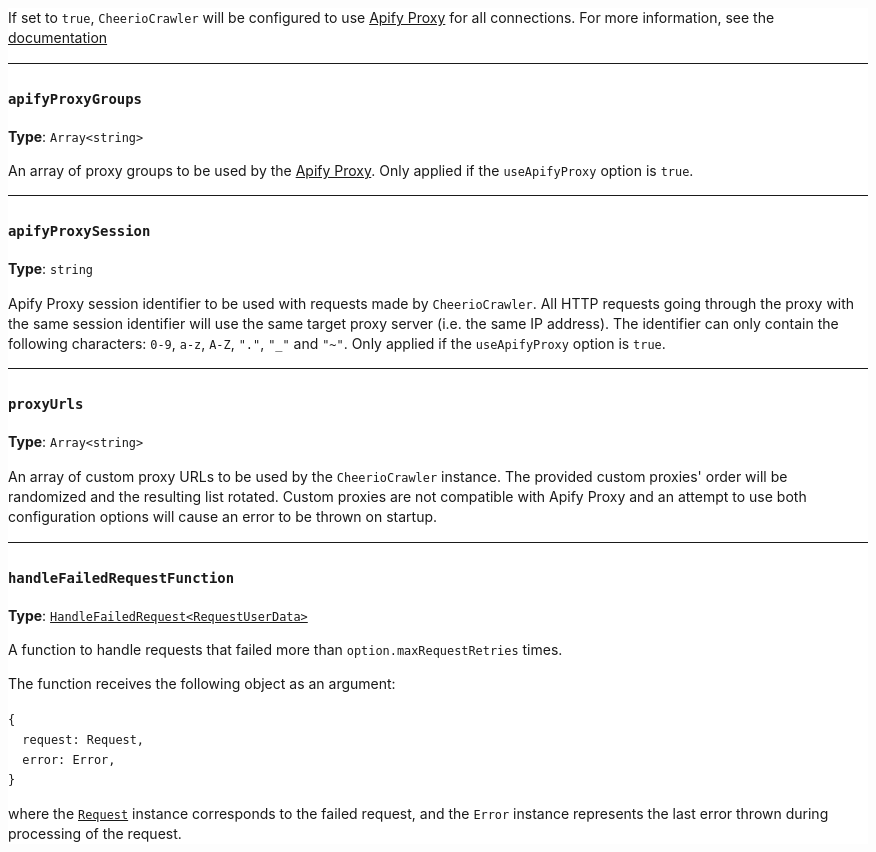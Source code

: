 If set to `true`, `CheerioCrawler` will be configured to use [Apify Proxy](https://my.apify.com/proxy) for all connections. For more information, see
the [documentation](https://docs.apify.com/proxy)

---

### `apifyProxyGroups`

**Type**: `Array<string>`

An array of proxy groups to be used by the [Apify Proxy](https://docs.apify.com/proxy). Only applied if the `useApifyProxy` option is `true`.

---

### `apifyProxySession`

**Type**: `string`

Apify Proxy session identifier to be used with requests made by `CheerioCrawler`. All HTTP requests going through the proxy with the same session
identifier will use the same target proxy server (i.e. the same IP address). The identifier can only contain the following characters: `0-9`, `a-z`,
`A-Z`, `"."`, `"_"` and `"~"`. Only applied if the `useApifyProxy` option is `true`.

---

### `proxyUrls`

**Type**: `Array<string>`

An array of custom proxy URLs to be used by the `CheerioCrawler` instance. The provided custom proxies' order will be randomized and the resulting
list rotated. Custom proxies are not compatible with Apify Proxy and an attempt to use both configuration options will cause an error to be thrown on
startup.

---

### `handleFailedRequestFunction`

**Type**: [`HandleFailedRequest<RequestUserData>`](/docs/typedefs/handle-failed-request)

A function to handle requests that failed more than `option.maxRequestRetries` times.

The function receives the following object as an argument:

```
{
  request: Request,
  error: Error,
}
```

where the [`Request`](/docs/api/request) instance corresponds to the failed request, and the `Error` instance represents the last error thrown during
processing of the request.
